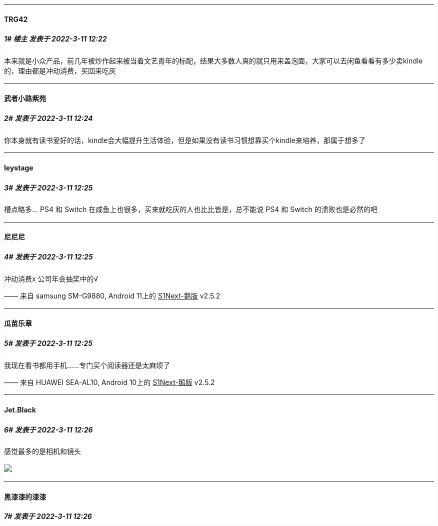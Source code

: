 

*****

####  TRG42  
##### 1#       楼主       发表于 2022-3-11 12:22

本来就是小众产品，前几年被炒作起来被当着文艺青年的标配，结果大多数人真的就只用来盖泡面，大家可以去闲鱼看看有多少卖kindle的，理由都是冲动消费，买回来吃灰

*****

####  武者小路紫苑  
##### 2#       发表于 2022-3-11 12:24

你本身就有读书爱好的话，kindle会大幅提升生活体验，但是如果没有读书习惯想靠买个kindle来培养，那属于想多了

*****

####  leystage  
##### 3#       发表于 2022-3-11 12:25

槽点略多… PS4 和 Switch 在咸鱼上也很多，买来就吃灰的人也比比皆是，总不能说 PS4 和 Switch 的溃败也是必然的吧

*****

####  尼尼尼  
##### 4#       发表于 2022-3-11 12:25

冲动消费x
公司年会抽奖中的√

—— 来自 samsung SM-G9880, Android 11上的 [S1Next-鹅版](https://github.com/ykrank/S1-Next/releases) v2.5.2

*****

####  瓜苗乐章  
##### 5#       发表于 2022-3-11 12:25

我现在看书都用手机……专门买个阅读器还是太麻烦了

—— 来自 HUAWEI SEA-AL10, Android 10上的 [S1Next-鹅版](https://github.com/ykrank/S1-Next/releases) v2.5.2

*****

####  Jet.Black  
##### 6#       发表于 2022-3-11 12:26

感觉最多的是相机和镜头

<img src="https://static.saraba1st.com/image/smiley/face2017/066.png" referrerpolicy="no-referrer">

*****

####  黑漆漆的漆漆  
##### 7#       发表于 2022-3-11 12:26
